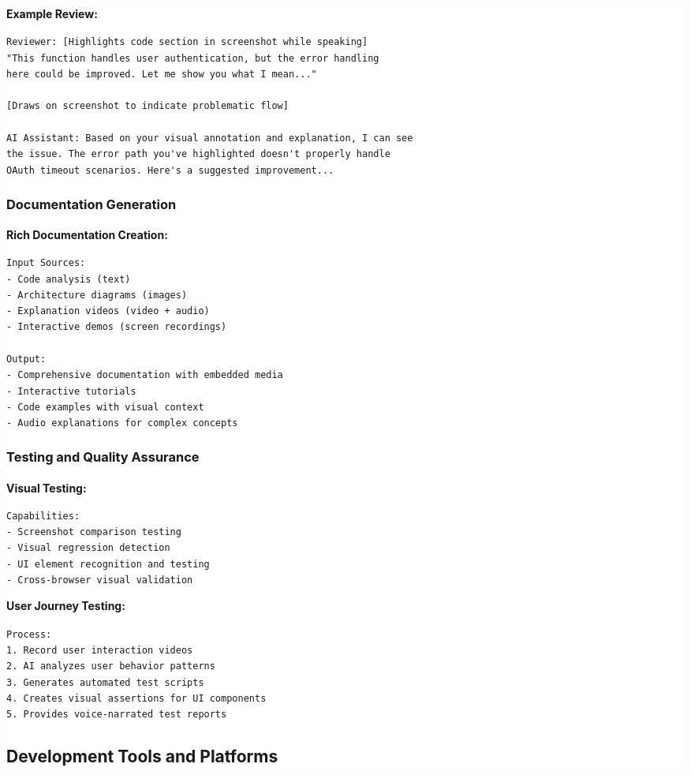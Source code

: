 **Example Review:**
```
Reviewer: [Highlights code section in screenshot while speaking]
"This function handles user authentication, but the error handling 
here could be improved. Let me show you what I mean..."

[Draws on screenshot to indicate problematic flow]

AI Assistant: Based on your visual annotation and explanation, I can see 
the issue. The error path you've highlighted doesn't properly handle 
OAuth timeout scenarios. Here's a suggested improvement...
```

### Documentation Generation

**Rich Documentation Creation:**
```
Input Sources:
- Code analysis (text)
- Architecture diagrams (images)
- Explanation videos (video + audio)
- Interactive demos (screen recordings)

Output:
- Comprehensive documentation with embedded media
- Interactive tutorials
- Code examples with visual context
- Audio explanations for complex concepts
```

### Testing and Quality Assurance

**Visual Testing:**
```
Capabilities:
- Screenshot comparison testing
- Visual regression detection
- UI element recognition and testing
- Cross-browser visual validation
```

**User Journey Testing:**
```
Process:
1. Record user interaction videos
2. AI analyzes user behavior patterns
3. Generates automated test scripts
4. Creates visual assertions for UI components
5. Provides voice-narrated test reports
```

## Development Tools and Platforms
